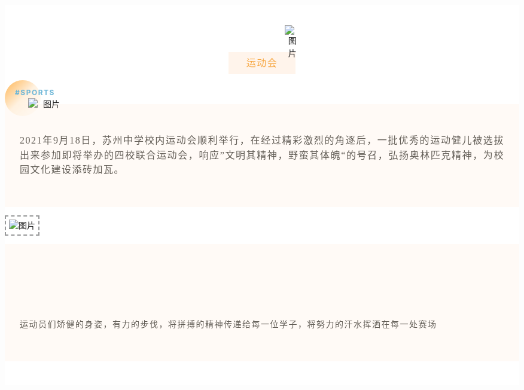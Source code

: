 
<section data-role="paragraph"><p><br></p></section><section data-tools="135编辑器" data-id="105666"><section style="text-align: center;margin: 10px auto;"><section style="display:inline-block;"><section style="display: flex;justify-content: flex-end;margin-bottom: -12px;transform: translate(7px, 0px);-webkit-transform: translate(7px, 0px);-moz-transform: translate(7px, 0px);-ms-transform: translate(7px, 0px);-o-transform: translate(7px, 0px);"><section style="box-sizing:border-box;width: 25px;"><img data-ratio="0.72" data-src="https://mmbiz.qpic.cn/mmbiz_png/Rgzueor5wxNAar5yJhKST4WicrWmvE2Po1WJbHnGGic3PKtYgtHKvyiaHERL91o17cx6Aic9jNJ6Cy5UWpAicG9YhdA/640?wx_fmt=png" data-type="png" data-w="33" data-width="100%" style="box-sizing: border-box; display: block; width: 100% !important; height: auto !important; visibility: visible !important;" _width="100%" src="https://mmbiz.qpic.cn/mmbiz_png/Rgzueor5wxNAar5yJhKST4WicrWmvE2Po1WJbHnGGic3PKtYgtHKvyiaHERL91o17cx6Aic9jNJ6Cy5UWpAicG9YhdA/640?wx_fmt=png&amp;tp=webp&amp;wxfrom=5&amp;wx_lazy=1&amp;wx_co=1" crossorigin="anonymous" alt="图片" data-fail="0"></section></section><section style="background-color: rgb(255, 244, 235);padding: 7px 30px;box-sizing: border-box;"><section data-brushtype="text" style="font-size: 16px;letter-spacing: 1.5px;color: #f7a742;">运动会</section></section></section></section></section><section data-tools="135编辑器" data-id="105660"><section style="text-align: center;margin: 10px auto;"><section style="display: flex;justify-content: flex-start;align-items: flex-end;"><section style="box-sizing: border-box;width: 60px;height: 60px;background-image: linear-gradient(to right bottom, rgb(255, 181, 83) 0%, rgb(255, 241, 223) 50%, rgba(254, 254, 254, 0) 100%);background-position: initial;background-size: initial;background-repeat: initial;background-attachment: initial;background-origin: initial;background-clip: initial;border-radius: 50%;overflow: hidden;"><br></section><section style="margin-bottom: 10px;margin-left: -21px;"><section data-brushtype="text" style="font-size: 12px;letter-spacing: 1.5px;color: #6cb6d7;transform: translate(-22px, 0px);-webkit-transform: translate(-22px, 0px);-moz-transform: translate(-22px, 0px);-ms-transform: translate(-22px, 0px);-o-transform: translate(-22px, 0px);"><strong>#SPORTS</strong></section><section style="box-sizing:border-box;width: 62px;"><img data-ratio="0.3064516129032258" data-src="https://mmbiz.qpic.cn/mmbiz_png/Rgzueor5wxNAar5yJhKST4WicrWmvE2PoaganxqTWZLxFeAQBuiaF6zQZWRR31hBKRYNK2myL6icCiasKG5XXAse3Q/640?wx_fmt=png" data-type="png" data-w="129" data-width="100%" style="box-sizing: border-box; display: block; width: 100% !important; height: auto !important; visibility: visible !important;" _width="100%" src="https://mmbiz.qpic.cn/mmbiz_png/Rgzueor5wxNAar5yJhKST4WicrWmvE2PoaganxqTWZLxFeAQBuiaF6zQZWRR31hBKRYNK2myL6icCiasKG5XXAse3Q/640?wx_fmt=png&amp;tp=webp&amp;wxfrom=5&amp;wx_lazy=1&amp;wx_co=1" crossorigin="anonymous" alt="图片" data-fail="0"></section></section></section><section style="background-color: rgb(255, 250, 246);padding: 35px 25px;margin-top: -20px;box-sizing: border-box;"><section data-autoskip="1" style="text-align: justify;line-height:1.75em;letter-spacing: 1.5px;font-size:14px;color:#625d56;background: transparent;"><p><span style="font-size: 16px;font-family: Calibri;">2021<span style="font-family: 宋体;">年</span>9<span style="font-family: 宋体;">月</span>18<span style="font-family: 宋体;">日，苏州中学校内运动会顺利举行，在经过精彩激烈的角逐后，一批优秀的运动健儿被选拔出来参加即将举办的四校联合运动会，响应</span>”<span style="font-family: 宋体;">文明其精神，野蛮其体魄</span>“<span style="font-family: 宋体;">的号召，弘扬奥林匹克精神，为校园文化建设添砖加瓦。</span></span></p></section></section></section></section><section data-role="paragraph"><p><img data-ratio="0.6666666666666666" data-src="https://mmbiz.qpic.cn/mmbiz_jpg/Rgzueor5wxNAar5yJhKST4WicrWmvE2PotiaicUeGJRqWgDvHDmkFojh4gHx7iasuprL9DxEkyH3aha73P5xScReBQ/640?wx_fmt=jpeg" data-type="jpeg" data-w="1920" style="box-sizing: border-box; border-width: 2px; border-style: dashed; border-color: rgb(151, 152, 153); padding: 5px; border-radius: 0px; width: 470px !important; height: auto !important; visibility: visible !important;" _width="470px" class="" src="https://mmbiz.qpic.cn/mmbiz_jpg/Rgzueor5wxNAar5yJhKST4WicrWmvE2PotiaicUeGJRqWgDvHDmkFojh4gHx7iasuprL9DxEkyH3aha73P5xScReBQ/640?wx_fmt=jpeg&amp;tp=webp&amp;wxfrom=5&amp;wx_lazy=1&amp;wx_co=1" crossorigin="anonymous" alt="图片" data-fail="0"></p></section><section data-tools="135编辑器" data-id="105658"><section style="text-align: center;margin: 10px auto;"><section style="background-color: rgb(255, 250, 246);padding: 35px 25px;box-sizing: border-box;"><section style="background: url(&quot;https://mmbiz.qpic.cn/mmbiz_png/Rgzueor5wxNAar5yJhKST4WicrWmvE2PodFkjkV1ZbicHx1jHYGoGceEAzia97fpIQ5ibjnFhKGeibNmnia5IlibHXTibg/640?wx_fmt=png&quot;) center center / 40% no-repeat;"><section style="font-size: 46px;letter-spacing: 1.5px;color: #ffb553;"><br></section></section><section data-autoskip="1" style="margin-top: 20px;text-align: justify;line-height:1.75em;letter-spacing: 1.5px;font-size:14px;color:#625d56;background: transparent;"><p><span style="font-family: 宋体;">运动员们矫健的身姿，有力的步伐，将拼搏的精神传递给每一位学子，将努力的汗水挥洒在每一处赛场</span></p></section></section></section></section><section data-tools="135编辑器" data-id="105654"><section style="text-align: center;margin-top: 10px;margin-right: 10px;margin-bottom: 10px;"><section style="display: flex;justify-content: space-between;align-items: flex-start;transform-style: preserve-3d;"><section style="box-sizing:border-box;width: 50%;transform: translateZ(10px);-webkit-transform: translateZ(10px);-moz-transform: translateZ(10px);-ms-transform: translateZ(10px);-o-transform: translateZ(10px);" data-width="50%"><section style="box-sizing:border-box;width: 100%;margin-top: 30px;" data-width="100%">